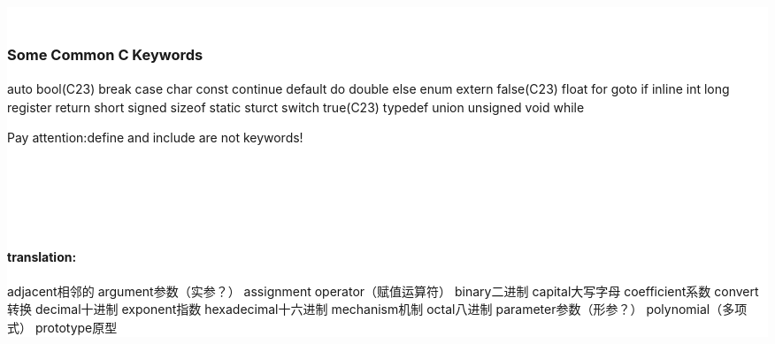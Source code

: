 <br/>

### Some Common C Keywords

auto 
bool(C23)
break
case
char
const
continue
default
do
double
else
enum
extern
false(C23)
float
for
goto
if
inline
int
long
register
return
short
signed
sizeof
static
sturct
switch
true(C23)
typedef
union
unsigned
void
while

Pay attention:define and include are not keywords!



<br/>
<br/>
<br/>
<br/>


#### translation:
adjacent相邻的
argument参数（实参？）
assignment operator（赋值运算符）
binary二进制
capital大写字母
coefficient系数
convert转换
decimal十进制
exponent指数
hexadecimal十六进制
mechanism机制
octal八进制
parameter参数（形参？）
polynomial（多项式）
prototype原型